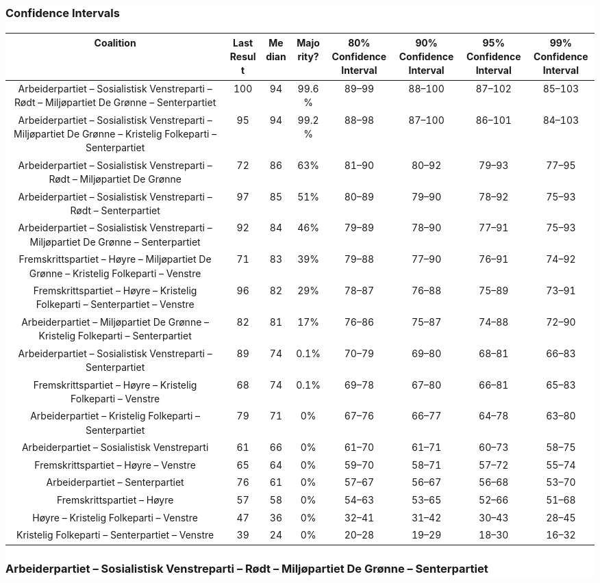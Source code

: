 ### Confidence Intervals

| Coalition | Last Result | Median | Majority? | 80% Confidence Interval | 90% Confidence Interval | 95% Confidence Interval | 99% Confidence Interval |
|:---------:|:-----------:|:------:|:---------:|:-----------------------:|:-----------------------:|:-----------------------:|:-----------------------:|
| Arbeiderpartiet – Sosialistisk Venstreparti – Rødt – Miljøpartiet De Grønne – Senterpartiet | 100 | 94 | 99.6% | 89–99 | 88–100 | 87–102 | 85–103 |
| Arbeiderpartiet – Sosialistisk Venstreparti – Miljøpartiet De Grønne – Kristelig Folkeparti – Senterpartiet | 95 | 94 | 99.2% | 88–98 | 87–100 | 86–101 | 84–103 |
| Arbeiderpartiet – Sosialistisk Venstreparti – Rødt – Miljøpartiet De Grønne | 72 | 86 | 63% | 81–90 | 80–92 | 79–93 | 77–95 |
| Arbeiderpartiet – Sosialistisk Venstreparti – Rødt – Senterpartiet | 97 | 85 | 51% | 80–89 | 79–90 | 78–92 | 75–93 |
| Arbeiderpartiet – Sosialistisk Venstreparti – Miljøpartiet De Grønne – Senterpartiet | 92 | 84 | 46% | 79–89 | 78–90 | 77–91 | 75–93 |
| Fremskrittspartiet – Høyre – Miljøpartiet De Grønne – Kristelig Folkeparti – Venstre | 71 | 83 | 39% | 79–88 | 77–90 | 76–91 | 74–92 |
| Fremskrittspartiet – Høyre – Kristelig Folkeparti – Senterpartiet – Venstre | 96 | 82 | 29% | 78–87 | 76–88 | 75–89 | 73–91 |
| Arbeiderpartiet – Miljøpartiet De Grønne – Kristelig Folkeparti – Senterpartiet | 82 | 81 | 17% | 76–86 | 75–87 | 74–88 | 72–90 |
| Arbeiderpartiet – Sosialistisk Venstreparti – Senterpartiet | 89 | 74 | 0.1% | 70–79 | 69–80 | 68–81 | 66–83 |
| Fremskrittspartiet – Høyre – Kristelig Folkeparti – Venstre | 68 | 74 | 0.1% | 69–78 | 67–80 | 66–81 | 65–83 |
| Arbeiderpartiet – Kristelig Folkeparti – Senterpartiet | 79 | 71 | 0% | 67–76 | 66–77 | 64–78 | 63–80 |
| Arbeiderpartiet – Sosialistisk Venstreparti | 61 | 66 | 0% | 61–70 | 61–71 | 60–73 | 58–75 |
| Fremskrittspartiet – Høyre – Venstre | 65 | 64 | 0% | 59–70 | 58–71 | 57–72 | 55–74 |
| Arbeiderpartiet – Senterpartiet | 76 | 61 | 0% | 57–67 | 56–67 | 56–68 | 53–70 |
| Fremskrittspartiet – Høyre | 57 | 58 | 0% | 54–63 | 53–65 | 52–66 | 51–68 |
| Høyre – Kristelig Folkeparti – Venstre | 47 | 36 | 0% | 32–41 | 31–42 | 30–43 | 28–45 |
| Kristelig Folkeparti – Senterpartiet – Venstre | 39 | 24 | 0% | 20–28 | 19–29 | 18–30 | 16–32 |

### Arbeiderpartiet – Sosialistisk Venstreparti – Rødt – Miljøpartiet De Grønne – Senterpartiet
